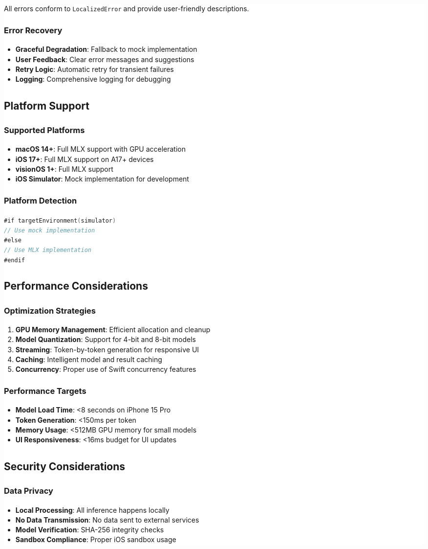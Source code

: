 All errors conform to `LocalizedError` and provide user-friendly descriptions.

### Error Recovery

- **Graceful Degradation**: Fallback to mock implementation
- **User Feedback**: Clear error messages and suggestions
- **Retry Logic**: Automatic retry for transient failures
- **Logging**: Comprehensive logging for debugging

## Platform Support

### Supported Platforms

- **macOS 14+**: Full MLX support with GPU acceleration
- **iOS 17+**: Full MLX support on A17+ devices
- **visionOS 1+**: Full MLX support
- **iOS Simulator**: Mock implementation for development

### Platform Detection

```swift
#if targetEnvironment(simulator)
// Use mock implementation
#else
// Use MLX implementation
#endif
```

## Performance Considerations

### Optimization Strategies

1. **GPU Memory Management**: Efficient allocation and cleanup
2. **Model Quantization**: Support for 4-bit and 8-bit models
3. **Streaming**: Token-by-token generation for responsive UI
4. **Caching**: Intelligent model and result caching
5. **Concurrency**: Proper use of Swift concurrency features

### Performance Targets

- **Model Load Time**: <8 seconds on iPhone 15 Pro
- **Token Generation**: <150ms per token
- **Memory Usage**: <512MB GPU memory for small models
- **UI Responsiveness**: <16ms budget for UI updates

## Security Considerations

### Data Privacy

- **Local Processing**: All inference happens locally
- **No Data Transmission**: No data sent to external services
- **Model Verification**: SHA-256 integrity checks
- **Sandbox Compliance**: Proper iOS sandbox usage
